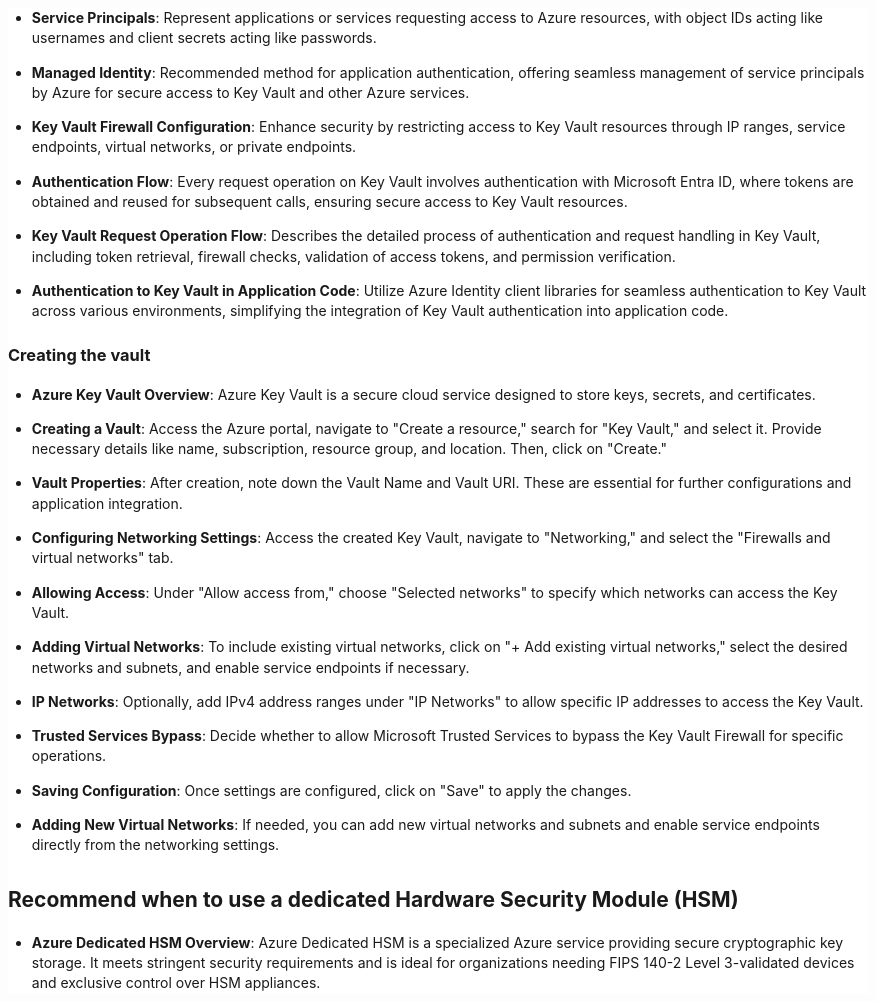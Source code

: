 - **Service Principals**: Represent applications or services requesting access to Azure resources, with object IDs acting like usernames and client secrets acting like passwords.

- **Managed Identity**: Recommended method for application authentication, offering seamless management of service principals by Azure for secure access to Key Vault and other Azure services.

- **Key Vault Firewall Configuration**: Enhance security by restricting access to Key Vault resources through IP ranges, service endpoints, virtual networks, or private endpoints.

- **Authentication Flow**: Every request operation on Key Vault involves authentication with Microsoft Entra ID, where tokens are obtained and reused for subsequent calls, ensuring secure access to Key Vault resources.

- **Key Vault Request Operation Flow**: Describes the detailed process of authentication and request handling in Key Vault, including token retrieval, firewall checks, validation of access tokens, and permission verification.

- **Authentication to Key Vault in Application Code**: Utilize Azure Identity client libraries for seamless authentication to Key Vault across various environments, simplifying the integration of Key Vault authentication into application code.
### Creating the vault
- **Azure Key Vault Overview**: Azure Key Vault is a secure cloud service designed to store keys, secrets, and certificates.

- **Creating a Vault**: Access the Azure portal, navigate to "Create a resource," search for "Key Vault," and select it. Provide necessary details like name, subscription, resource group, and location. Then, click on "Create."

- **Vault Properties**: After creation, note down the Vault Name and Vault URI. These are essential for further configurations and application integration.

- **Configuring Networking Settings**: Access the created Key Vault, navigate to "Networking," and select the "Firewalls and virtual networks" tab.

- **Allowing Access**: Under "Allow access from," choose "Selected networks" to specify which networks can access the Key Vault.

- **Adding Virtual Networks**: To include existing virtual networks, click on "+ Add existing virtual networks," select the desired networks and subnets, and enable service endpoints if necessary.

- **IP Networks**: Optionally, add IPv4 address ranges under "IP Networks" to allow specific IP addresses to access the Key Vault.

- **Trusted Services Bypass**: Decide whether to allow Microsoft Trusted Services to bypass the Key Vault Firewall for specific operations.

- **Saving Configuration**: Once settings are configured, click on "Save" to apply the changes. 

- **Adding New Virtual Networks**: If needed, you can add new virtual networks and subnets and enable service endpoints directly from the networking settings.
## Recommend when to use a dedicated Hardware Security Module (HSM)
- **Azure Dedicated HSM Overview**: Azure Dedicated HSM is a specialized Azure service providing secure cryptographic key storage. It meets stringent security requirements and is ideal for organizations needing FIPS 140-2 Level 3-validated devices and exclusive control over HSM appliances.
